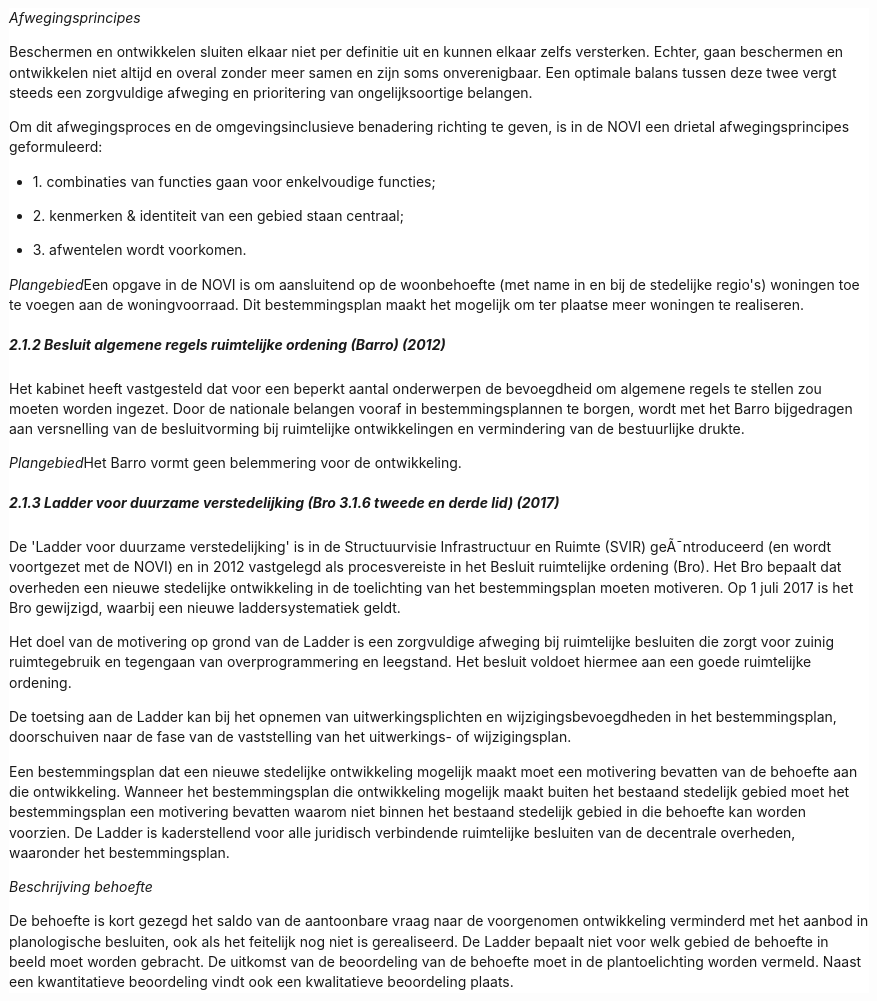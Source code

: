 *Afwegingsprincipes*

Beschermen en ontwikkelen sluiten elkaar niet per definitie uit en kunnen elkaar zelfs versterken. Echter, gaan beschermen en ontwikkelen niet altijd en overal zonder meer samen en zijn soms onverenigbaar. Een optimale balans tussen deze twee vergt steeds een zorgvuldige afweging en prioritering van ongelijksoortige belangen.

Om dit afwegingsproces en de omgevingsinclusieve benadering richting te geven, is in de NOVI een drietal afwegingsprincipes geformuleerd:

* 1\. combinaties van functies gaan voor enkelvoudige functies;

* 2\. kenmerken \& identiteit van een gebied staan centraal;

* 3\. afwentelen wordt voorkomen.

*Plangebied*Een opgave in de NOVI is om aansluitend op de woonbehoefte (met name in en bij de stedelijke regio's) woningen toe te voegen aan de woningvoorraad. Dit bestemmingsplan maakt het mogelijk om ter plaatse meer woningen te realiseren.

##### 2\.1\.2 Besluit algemene regels ruimtelijke ordening (Barro) (2012\)

Het kabinet heeft vastgesteld dat voor een beperkt aantal onderwerpen de bevoegdheid om algemene regels te stellen zou moeten worden ingezet. Door de nationale belangen vooraf in bestemmingsplannen te borgen, wordt met het Barro bijgedragen aan versnelling van de besluitvorming bij ruimtelijke ontwikkelingen en vermindering van de bestuurlijke drukte.

*Plangebied*Het Barro vormt geen belemmering voor de ontwikkeling.

##### 2\.1\.3 Ladder voor duurzame verstedelijking (Bro 3\.1\.6 tweede en derde lid) (2017\)

De 'Ladder voor duurzame verstedelijking' is in de Structuurvisie Infrastructuur en Ruimte (SVIR) geÃ¯ntroduceerd (en wordt voortgezet met de NOVI) en in 2012 vastgelegd als procesvereiste in het Besluit ruimtelijke ordening (Bro). Het Bro bepaalt dat overheden een nieuwe stedelijke ontwikkeling in de toelichting van het bestemmingsplan moeten motiveren. Op 1 juli 2017 is het Bro gewijzigd, waarbij een nieuwe laddersystematiek geldt.

Het doel van de motivering op grond van de Ladder is een zorgvuldige afweging bij ruimtelijke besluiten die zorgt voor zuinig ruimtegebruik en tegengaan van overprogrammering en leegstand. Het besluit voldoet hiermee aan een goede ruimtelijke ordening.

De toetsing aan de Ladder kan bij het opnemen van uitwerkingsplichten en wijzigingsbevoegdheden in het bestemmingsplan, doorschuiven naar de fase van de vaststelling van het uitwerkings\- of wijzigingsplan.

Een bestemmingsplan dat een nieuwe stedelijke ontwikkeling mogelijk maakt moet een motivering bevatten van de behoefte aan die ontwikkeling. Wanneer het bestemmingsplan die ontwikkeling mogelijk maakt buiten het bestaand stedelijk gebied moet het bestemmingsplan een motivering bevatten waarom niet binnen het bestaand stedelijk gebied in die behoefte kan worden voorzien. De Ladder is kaderstellend voor alle juridisch verbindende ruimtelijke besluiten van de decentrale overheden, waaronder het bestemmingsplan.

*Beschrijving behoefte*

De behoefte is kort gezegd het saldo van de aantoonbare vraag naar de voorgenomen ontwikkeling verminderd met het aanbod in planologische besluiten, ook als het feitelijk nog niet is gerealiseerd. De Ladder bepaalt niet voor welk gebied de behoefte in beeld moet worden gebracht. De uitkomst van de beoordeling van de behoefte moet in de plantoelichting worden vermeld. Naast een kwantitatieve beoordeling vindt ook een kwalitatieve beoordeling plaats.
